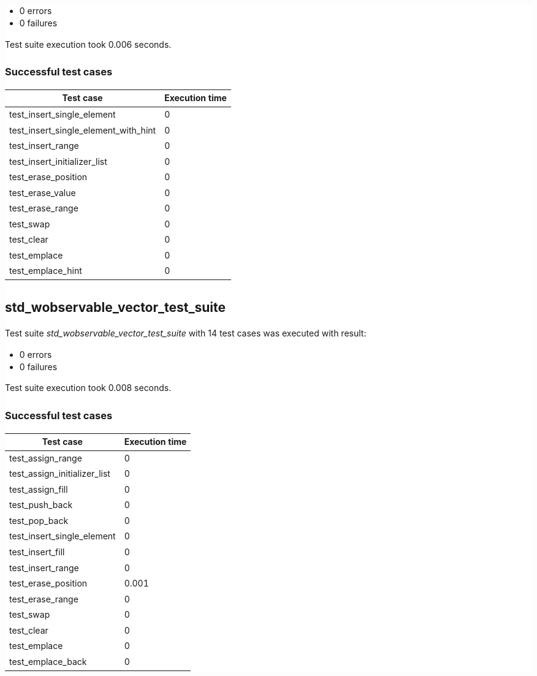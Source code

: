 * 0 errors
* 0 failures

Test suite execution took 0.006 seconds.

### Successful test cases

Test case|Execution time
-|-
test_insert_single_element | 0
test_insert_single_element_with_hint | 0
test_insert_range | 0
test_insert_initializer_list | 0
test_erase_position | 0
test_erase_value | 0
test_erase_range | 0
test_swap | 0
test_clear | 0
test_emplace | 0
test_emplace_hint | 0

## std_wobservable_vector_test_suite

Test suite *std_wobservable_vector_test_suite* with 14 test cases was executed with result:

* 0 errors
* 0 failures

Test suite execution took 0.008 seconds.

### Successful test cases

Test case|Execution time
-|-
test_assign_range | 0
test_assign_initializer_list | 0
test_assign_fill | 0
test_push_back | 0
test_pop_back | 0
test_insert_single_element | 0
test_insert_fill | 0
test_insert_range | 0
test_erase_position | 0.001
test_erase_range | 0
test_swap | 0
test_clear | 0
test_emplace | 0
test_emplace_back | 0
